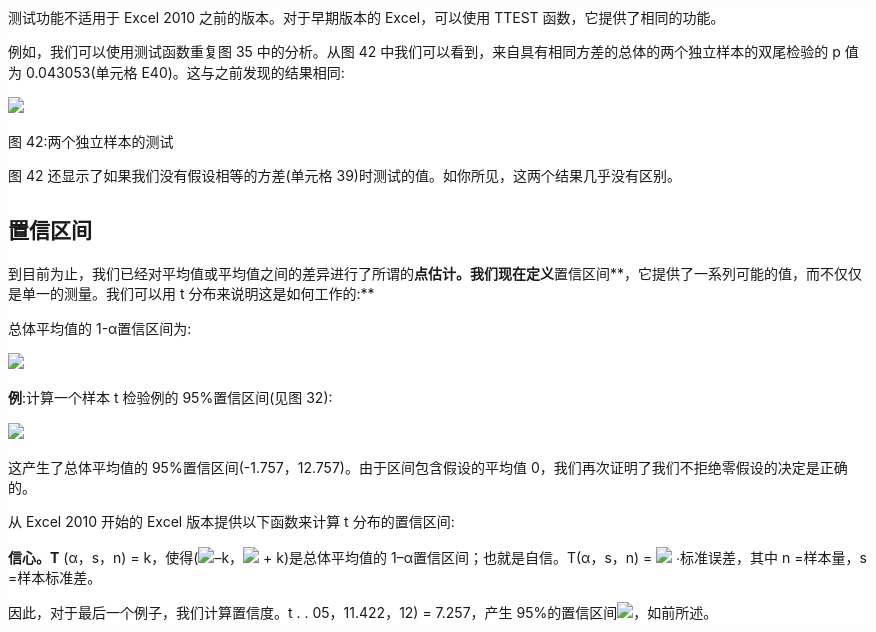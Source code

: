 测试功能不适用于 Excel 2010 之前的版本。对于早期版本的 Excel，可以使用 TTEST 函数，它提供了相同的功能。

例如，我们可以使用测试函数重复图 35 中的分析。从图 42 中我们可以看到，来自具有相同方差的总体的两个独立样本的双尾检验的 p 值为 0.043053(单元格 E40)。这与之前发现的结果相同:

![](../Images/image183.png)

图 42:两个独立样本的测试

图 42 还显示了如果我们没有假设相等的方差(单元格 39)时测试的值。如你所见，这两个结果几乎没有区别。

## 置信区间

到目前为止，我们已经对平均值或平均值之间的差异进行了所谓的**点估计。我们现在定义**置信区间**，它提供了一系列可能的值，而不仅仅是单一的测量。我们可以用 t 分布来说明这是如何工作的:**

总体平均值的 1-α置信区间为:

![](../Images/image184.png)

**例**:计算一个样本 t 检验例的 95%置信区间(见图 32):

![](../Images/image185.png)

这产生了总体平均值的 95%置信区间(-1.757，12.757)。由于区间包含假设的平均值 0，我们再次证明了我们不拒绝零假设的决定是正确的。

从 Excel 2010 开始的 Excel 版本提供以下函数来计算 t 分布的置信区间:

**信心。T** (α，s，n) = k，使得(![](../Images/image186.png)–k，![](../Images/image139.png) + k)是总体平均值的 1–α置信区间；也就是自信。T(α，s，n) = ![](../Images/image187.png) ∙标准误差，其中 n =样本量，s =样本标准差。

因此，对于最后一个例子，我们计算置信度。t . . 05，11.422，12) = 7.257，产生 95%的置信区间![](../Images/image188.png)，如前所述。